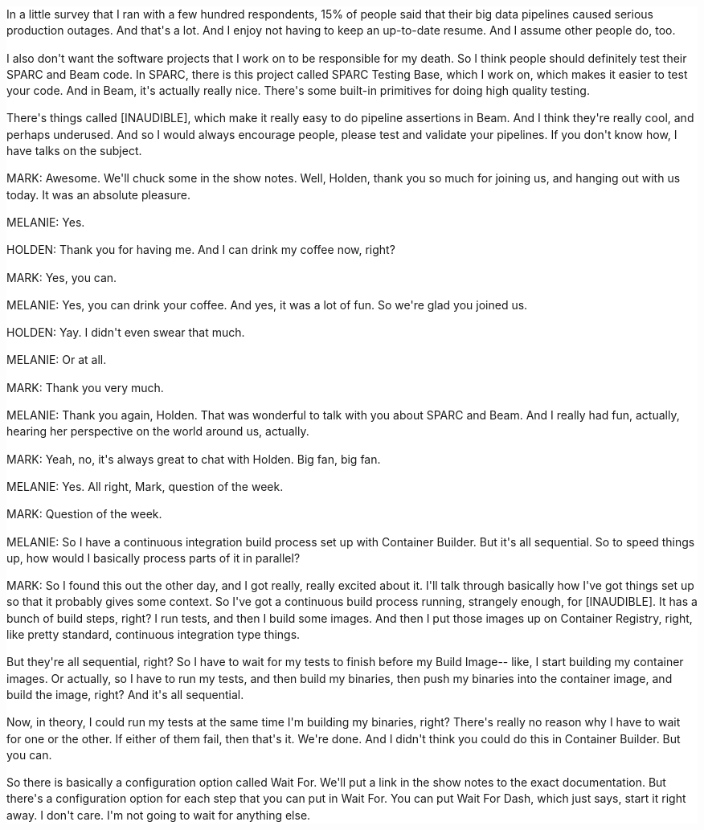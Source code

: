 In a little survey that I ran with a few hundred respondents, 15% of people said that their big data pipelines caused serious production outages. And that's a lot. And I enjoy not having to keep an up-to-date resume. And I assume other people do, too. 

I also don't want the software projects that I work on to be responsible for my death. So I think people should definitely test their SPARC and Beam code. In SPARC, there is this project called SPARC Testing Base, which I work on, which makes it easier to test your code. And in Beam, it's actually really nice. There's some built-in primitives for doing high quality testing. 

There's things called [INAUDIBLE], which make it really easy to do pipeline assertions in Beam. And I think they're really cool, and perhaps underused. And so I would always encourage people, please test and validate your pipelines. If you don't know how, I have talks on the subject. 

MARK: Awesome. We'll chuck some in the show notes. Well, Holden, thank you so much for joining us, and hanging out with us today. It was an absolute pleasure. 

MELANIE: Yes. 

HOLDEN: Thank you for having me. And I can drink my coffee now, right? 

MARK: Yes, you can. 

MELANIE: Yes, you can drink your coffee. And yes, it was a lot of fun. So we're glad you joined us. 

HOLDEN: Yay. I didn't even swear that much. 

MELANIE: Or at all. 

MARK: Thank you very much. 

MELANIE: Thank you again, Holden. That was wonderful to talk with you about SPARC and Beam. And I really had fun, actually, hearing her perspective on the world around us, actually. 

MARK: Yeah, no, it's always great to chat with Holden. Big fan, big fan. 

MELANIE: Yes. All right, Mark, question of the week. 

MARK: Question of the week. 

MELANIE: So I have a continuous integration build process set up with Container Builder. But it's all sequential. So to speed things up, how would I basically process parts of it in parallel? 

MARK: So I found this out the other day, and I got really, really excited about it. I'll talk through basically how I've got things set up so that it probably gives some context. So I've got a continuous build process running, strangely enough, for [INAUDIBLE]. It has a bunch of build steps, right? I run tests, and then I build some images. And then I put those images up on Container Registry, right, like pretty standard, continuous integration type things. 

But they're all sequential, right? So I have to wait for my tests to finish before my Build Image-- like, I start building my container images. Or actually, so I have to run my tests, and then build my binaries, then push my binaries into the container image, and build the image, right? And it's all sequential. 

Now, in theory, I could run my tests at the same time I'm building my binaries, right? There's really no reason why I have to wait for one or the other. If either of them fail, then that's it. We're done. And I didn't think you could do this in Container Builder. But you can. 

So there is basically a configuration option called Wait For. We'll put a link in the show notes to the exact documentation. But there's a configuration option for each step that you can put in Wait For. You can put Wait For Dash, which just says, start it right away. I don't care. I'm not going to wait for anything else. 
